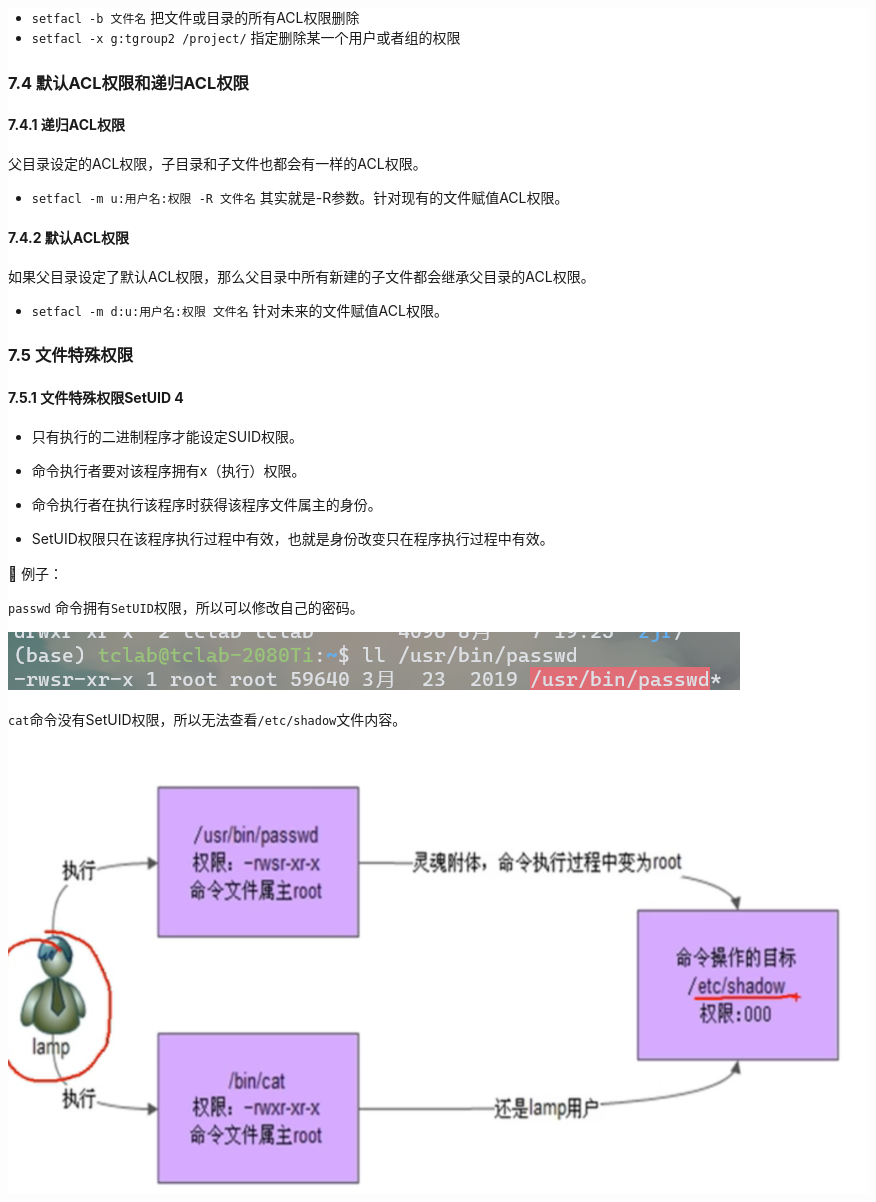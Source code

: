* `setfacl -b 文件名` 把文件或目录的所有ACL权限删除
* `setfacl -x g:tgroup2 /project/` 指定删除某一个用户或者组的权限

### 7.4 默认ACL权限和递归ACL权限

#### 7.4.1 递归ACL权限

父目录设定的ACL权限，子目录和子文件也都会有一样的ACL权限。

* `setfacl -m u:用户名:权限 -R 文件名` 其实就是-R参数。针对现有的文件赋值ACL权限。

#### 7.4.2 默认ACL权限

如果父目录设定了默认ACL权限，那么父目录中所有新建的子文件都会继承父目录的ACL权限。

* `setfacl -m d:u:用户名:权限 文件名` 针对未来的文件赋值ACL权限。

### 7.5 文件特殊权限

#### 7.5.1 文件特殊权限SetUID 4

* 只有执行的二进制程序才能设定SUID权限。

* 命令执行者要对该程序拥有x（执行）权限。

* 命令执行者在执行该程序时获得该程序文件属主的身份。

* SetUID权限只在该程序执行过程中有效，也就是身份改变只在程序执行过程中有效。

:shaved_ice: 例子：

`passwd` 命令拥有`SetUID`权限，所以可以修改自己的密码。

![image-20211112123708042](linux%E5%9F%BA%E7%A1%80/image-20211112123708042.png)

`cat`命令没有SetUID权限，所以无法查看`/etc/shadow`文件内容。

![image-20211112124519400](linux%E5%9F%BA%E7%A1%80/image-20211112124519400.png)
